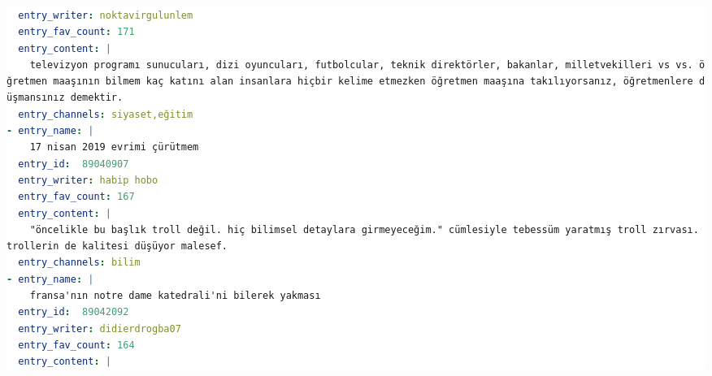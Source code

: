 ```yaml
  entry_writer: noktavirgulunlem
  entry_fav_count: 171
  entry_content: |
    televizyon programı sunucuları, dizi oyuncuları, futbolcular, teknik direktörler, bakanlar, milletvekilleri vs vs. öğretmen maaşının bilmem kaç katını alan insanlara hiçbir kelime etmezken öğretmen maaşına takılıyorsanız, öğretmenlere düşmansınız demektir.
  entry_channels: siyaset,eğitim
- entry_name: |
    17 nisan 2019 evrimi çürütmem
  entry_id:  89040907
  entry_writer: habip hobo
  entry_fav_count: 167
  entry_content: |
    "öncelikle bu başlık troll değil. hiç bilimsel detaylara girmeyeceğim." cümlesiyle tebessüm yaratmış troll zırvası. trollerin de kalitesi düşüyor malesef.
  entry_channels: bilim
- entry_name: |
    fransa'nın notre dame katedrali'ni bilerek yakması
  entry_id:  89042092
  entry_writer: didierdrogba07
  entry_fav_count: 164
  entry_content: |
```